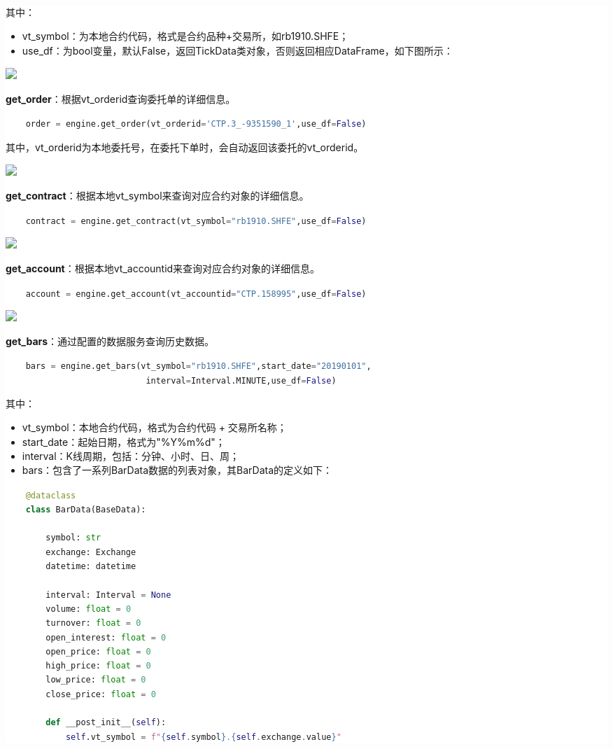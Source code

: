 其中：

- vt_symbol：为本地合约代码，格式是合约品种+交易所，如rb1910.SHFE；
- use_df：为bool变量，默认False，返回TickData类对象，否则返回相应DataFrame，如下图所示：

![](https://static.vnpy.com/upload/temp/d00ca165-1266-4812-afaa-f6723745d6a4.png)

**get_order**：根据vt_orderid查询委托单的详细信息。
```python 3
    order = engine.get_order(vt_orderid='CTP.3_-9351590_1',use_df=False)
```

其中，vt_orderid为本地委托号，在委托下单时，会自动返回该委托的vt_orderid。

![](https://static.vnpy.com/upload/temp/ae9f6d7f-49da-41e4-a862-825bf146118d.png)

**get_contract**：根据本地vt_symbol来查询对应合约对象的详细信息。
```python 3
    contract = engine.get_contract(vt_symbol="rb1910.SHFE",use_df=False)
```

![](https://static.vnpy.com/upload/temp/4111776b-91fd-44e6-8b2c-289961862a3a.jpg)

**get_account**：根据本地vt_accountid来查询对应合约对象的详细信息。
```python 3
    account = engine.get_account(vt_accountid="CTP.158995",use_df=False)
```

![](https://vnpy-doc.oss-cn-shanghai.aliyuncs.com/script_trader/12.png)

**get_bars**：通过配置的数据服务查询历史数据。
```python 3
    bars = engine.get_bars(vt_symbol="rb1910.SHFE",start_date="20190101",
                            interval=Interval.MINUTE,use_df=False)
```

其中：

- vt_symbol：本地合约代码，格式为合约代码 + 交易所名称；
- start_date：起始日期，格式为"%Y%m%d"；
- interval：K线周期，包括：分钟、小时、日、周；
- bars：包含了一系列BarData数据的列表对象，其BarData的定义如下：
```python 3
    @dataclass
    class BarData(BaseData):

        symbol: str
        exchange: Exchange
        datetime: datetime

        interval: Interval = None
        volume: float = 0
        turnover: float = 0
        open_interest: float = 0
        open_price: float = 0
        high_price: float = 0
        low_price: float = 0
        close_price: float = 0

        def __post_init__(self):
            self.vt_symbol = f"{self.symbol}.{self.exchange.value}"
```
